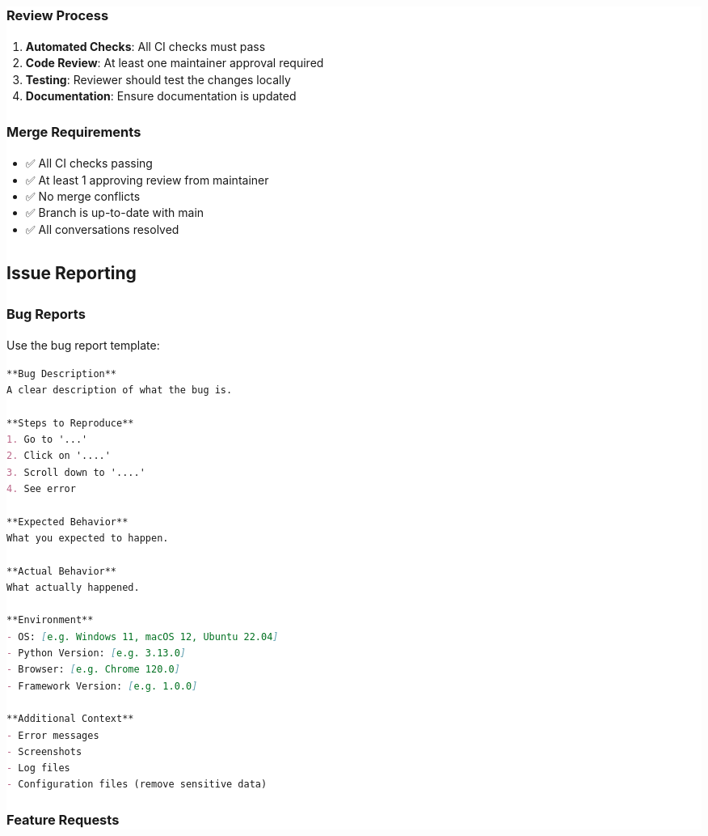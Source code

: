 ### Review Process

1. **Automated Checks**: All CI checks must pass
2. **Code Review**: At least one maintainer approval required
3. **Testing**: Reviewer should test the changes locally
4. **Documentation**: Ensure documentation is updated

### Merge Requirements

- ✅ All CI checks passing
- ✅ At least 1 approving review from maintainer
- ✅ No merge conflicts
- ✅ Branch is up-to-date with main
- ✅ All conversations resolved

## Issue Reporting

### Bug Reports

Use the bug report template:

```markdown
**Bug Description**
A clear description of what the bug is.

**Steps to Reproduce**
1. Go to '...'
2. Click on '....'
3. Scroll down to '....'
4. See error

**Expected Behavior**
What you expected to happen.

**Actual Behavior**
What actually happened.

**Environment**
- OS: [e.g. Windows 11, macOS 12, Ubuntu 22.04]
- Python Version: [e.g. 3.13.0]
- Browser: [e.g. Chrome 120.0]
- Framework Version: [e.g. 1.0.0]

**Additional Context**
- Error messages
- Screenshots
- Log files
- Configuration files (remove sensitive data)
```

### Feature Requests
